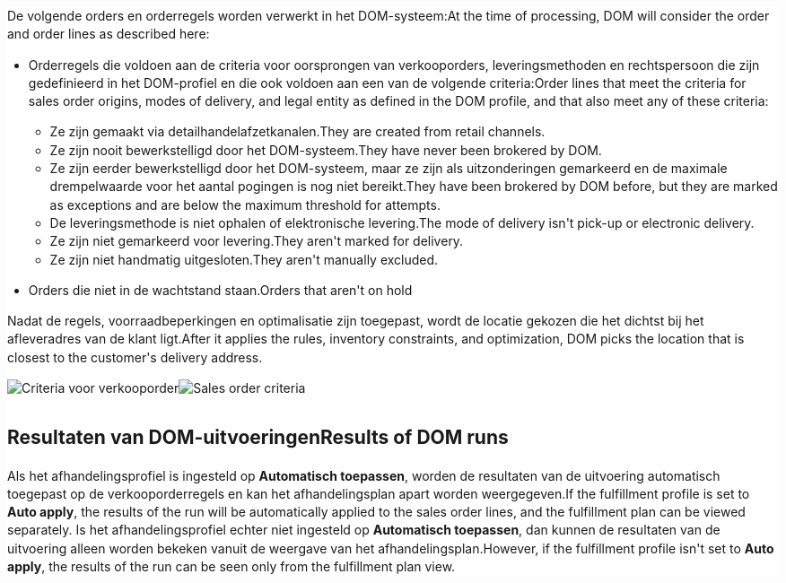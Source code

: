 <span data-ttu-id="a4686-303">De volgende orders en orderregels worden verwerkt in het DOM-systeem:</span><span class="sxs-lookup"><span data-stu-id="a4686-303">At the time of processing, DOM will consider the order and order lines as described here:</span></span>

- <span data-ttu-id="a4686-304">Orderregels die voldoen aan de criteria voor oorsprongen van verkooporders, leveringsmethoden en rechtspersoon die zijn gedefinieerd in het DOM-profiel en die ook voldoen aan een van de volgende criteria:</span><span class="sxs-lookup"><span data-stu-id="a4686-304">Order lines that meet the criteria for sales order origins, modes of delivery, and legal entity as defined in the DOM profile, and that also meet any of these criteria:</span></span>

    - <span data-ttu-id="a4686-305">Ze zijn gemaakt via detailhandelafzetkanalen.</span><span class="sxs-lookup"><span data-stu-id="a4686-305">They are created from retail channels.</span></span>
    - <span data-ttu-id="a4686-306">Ze zijn nooit bewerkstelligd door het DOM-systeem.</span><span class="sxs-lookup"><span data-stu-id="a4686-306">They have never been brokered by DOM.</span></span>
    - <span data-ttu-id="a4686-307">Ze zijn eerder bewerkstelligd door het DOM-systeem, maar ze zijn als uitzonderingen gemarkeerd en de maximale drempelwaarde voor het aantal pogingen is nog niet bereikt.</span><span class="sxs-lookup"><span data-stu-id="a4686-307">They have been brokered by DOM before, but they are marked as exceptions and are below the maximum threshold for attempts.</span></span>
    - <span data-ttu-id="a4686-308">De leveringsmethode is niet ophalen of elektronische levering.</span><span class="sxs-lookup"><span data-stu-id="a4686-308">The mode of delivery isn't pick-up or electronic delivery.</span></span>
    - <span data-ttu-id="a4686-309">Ze zijn niet gemarkeerd voor levering.</span><span class="sxs-lookup"><span data-stu-id="a4686-309">They aren't marked for delivery.</span></span>
    - <span data-ttu-id="a4686-310">Ze zijn niet handmatig uitgesloten.</span><span class="sxs-lookup"><span data-stu-id="a4686-310">They aren't manually excluded.</span></span>

- <span data-ttu-id="a4686-311">Orders die niet in de wachtstand staan.</span><span class="sxs-lookup"><span data-stu-id="a4686-311">Orders that aren't on hold</span></span>

<span data-ttu-id="a4686-312">Nadat de regels, voorraadbeperkingen en optimalisatie zijn toegepast, wordt de locatie gekozen die het dichtst bij het afleveradres van de klant ligt.</span><span class="sxs-lookup"><span data-stu-id="a4686-312">After it applies the rules, inventory constraints, and optimization, DOM picks the location that is closest to the customer's delivery address.</span></span>

<span data-ttu-id="a4686-313">![Criteria voor verkooporder](./media/ordercriteria.png "Criteria voor verkooporder")</span><span class="sxs-lookup"><span data-stu-id="a4686-313">![Sales order criteria](./media/ordercriteria.png "Sales order criteria")</span></span>

## <a name="results-of-dom-runs"></a><span data-ttu-id="a4686-314">Resultaten van DOM-uitvoeringen</span><span class="sxs-lookup"><span data-stu-id="a4686-314">Results of DOM runs</span></span>

<span data-ttu-id="a4686-315">Als het afhandelingsprofiel is ingesteld op **Automatisch toepassen**, worden de resultaten van de uitvoering automatisch toegepast op de verkooporderregels en kan het afhandelingsplan apart worden weergegeven.</span><span class="sxs-lookup"><span data-stu-id="a4686-315">If the fulfillment profile is set to **Auto apply**, the results of the run will be automatically applied to the sales order lines, and the fulfillment plan can be viewed separately.</span></span> <span data-ttu-id="a4686-316">Is het afhandelingsprofiel echter niet ingesteld op **Automatisch toepassen**, dan kunnen de resultaten van de uitvoering alleen worden bekeken vanuit de weergave van het afhandelingsplan.</span><span class="sxs-lookup"><span data-stu-id="a4686-316">However, if the fulfillment profile isn't set to **Auto apply**, the results of the run can be seen only from the fulfillment plan view.</span></span> 
